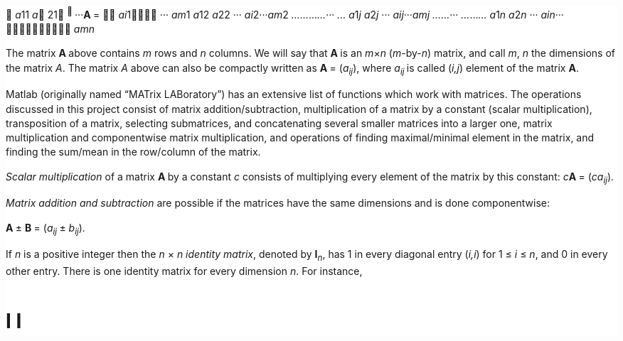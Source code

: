   <tr>

   <td rowspan="2" width="80"> <em>a</em>11 <em>a</em> 21 <sup> </sup>···<strong>A </strong>=  <em>a</em><em>i</em>1 ··· <em>a</em><em>m</em>1</td>

   <td rowspan="2" width="36"><em>a</em>12 <em>a</em>22 ··· <em>a</em><em>i</em>2···<em>a</em><em>m</em>2</td>

   <td rowspan="2" width="31"><em>…</em><em>…</em>…<em>…</em>··· <em>…</em></td>

   <td rowspan="2" width="35"><em>a</em>1<em>j </em><em>a</em>2<em>j </em>··· <em>a</em><em>ij</em>···<em>a</em><em>mj</em></td>

   <td rowspan="2" width="31"><em>…</em><em>…</em>··· <em>…</em>…<em>…</em></td>

   <td width="30"><em>a</em>1<em>n </em><em>a</em>2<em>n </em>··· <em>a</em><em>in</em>···</td>

   <td width="9"></td>

  </tr>

  <tr>

   <td colspan="2" width="39"><em>a</em><em>mn</em></td>

  </tr>

 </tbody>

</table>

The matrix <strong>A </strong>above contains <em>m </em>rows and <em>n </em>columns. We will say that <strong>A </strong>is an <em>m</em>×<em>n </em>(<em>m</em>-by-<em>n</em>) matrix, and call <em>m</em>, <em>n </em>the dimensions of the matrix <em>A</em>. The matrix <em>A </em>above can also be compactly written as <strong>A </strong>= (<em>a<sub>ij</sub></em>), where <em>a<sub>ij </sub></em>is called (<em>i,j</em>) element of the matrix <strong>A</strong>.

Matlab (originally named “MATrix LABoratory”) has an extensive list of functions which work with matrices. The operations discussed in this project consist of matrix addition/subtraction, multiplication of a matrix by a constant (scalar multiplication), transposition of a matrix, selecting submatrices, and concatenating several smaller matrices into a larger one, matrix multiplication and componentwise matrix multiplication, and operations of finding maximal/minimal element in the matrix, and finding the sum/mean in the row/column of the matrix.

<em>Scalar multiplication </em>of a matrix <strong>A </strong>by a constant <em>c </em>consists of multiplying every element of the matrix by this constant: <em>c</em><strong>A </strong>= (<em>ca<sub>ij</sub></em>)<em>.</em>

<em>Matrix addition and subtraction </em>are possible if the matrices have the same dimensions and is done componentwise:

<strong>A </strong>± <strong>B </strong>= (<em>a<sub>ij </sub></em>± <em>b<sub>ij</sub></em>)<em>.</em>

If <em>n </em>is a positive integer then the <em>n </em>× <em>n identity matrix</em>, denoted by <strong>I</strong><em><sub>n</sub></em>, has 1 in every diagonal entry (<em>i,i</em>) for 1 ≤ <em>i </em>≤ <em>n</em>, and 0 in every other entry. There is one identity matrix for every dimension <em>n</em>. For instance,

<h1>I   I</h1>
